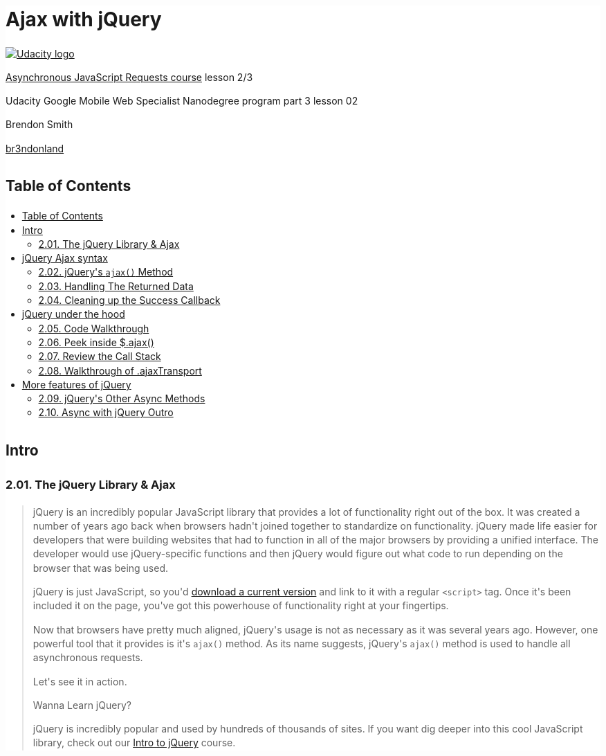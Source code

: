 # Ajax with jQuery

<a href="https://www.udacity.com/">
  <img src="https://s3-us-west-1.amazonaws.com/udacity-content/rebrand/svg/logo.min.svg" width="300" alt="Udacity logo">
</a>

[Asynchronous JavaScript Requests course](https://www.udacity.com/course/es6-javascript-improved--ud356) lesson 2/3

Udacity Google Mobile Web Specialist Nanodegree program part 3 lesson 02

Brendon Smith

[br3ndonland](https://github.com/br3ndonland)

## Table of Contents

- [Table of Contents](#table-of-contents)
- [Intro](#intro)
  - [2.01. The jQuery Library & Ajax](#201-the-jquery-library--ajax)
- [jQuery Ajax syntax](#jquery-ajax-syntax)
  - [2.02. jQuery's `ajax()` Method](#202-jquerys-ajax-method)
  - [2.03. Handling The Returned Data](#203-handling-the-returned-data)
  - [2.04. Cleaning up the Success Callback](#204-cleaning-up-the-success-callback)
- [jQuery under the hood](#jquery-under-the-hood)
  - [2.05. Code Walkthrough](#205-code-walkthrough)
  - [2.06. Peek inside $.ajax()](#206-peek-inside-ajax)
  - [2.07. Review the Call Stack](#207-review-the-call-stack)
  - [2.08. Walkthrough of .ajaxTransport](#208-walkthrough-of-ajaxtransport)
- [More features of jQuery](#more-features-of-jquery)
  - [2.09. jQuery's Other Async Methods](#209-jquerys-other-async-methods)
  - [2.10. Async with jQuery Outro](#210-async-with-jquery-outro)

## Intro

### 2.01. The jQuery Library & Ajax

>jQuery is an incredibly popular JavaScript library that provides a lot of functionality right out of the box. It was created a number of years ago back when browsers hadn't joined together to standardize on functionality. jQuery made life easier for developers that were building websites that had to function in all of the major browsers by providing a unified interface. The developer would use jQuery-specific functions and then jQuery would figure out what code to run depending on the browser that was being used.
>
>jQuery is just JavaScript, so you'd [download a current version](https://code.jquery.com/) and link to it with a regular `<script>` tag. Once it's been included it on the page, you've got this powerhouse of functionality right at your fingertips.
>
>Now that browsers have pretty much aligned, jQuery's usage is not as necessary as it was several years ago. However, one powerful tool that it provides is it's `ajax()` method. As its name suggests, jQuery's `ajax()` method is used to handle all asynchronous requests.
>
>Let's see it in action.
>
> Wanna Learn jQuery?
>
> jQuery is incredibly popular and used by hundreds of thousands of sites. If you want dig deeper into this cool JavaScript library, check out our [Intro to jQuery](https://www.udacity.com/course/intro-to-jquery--ud245) course.
